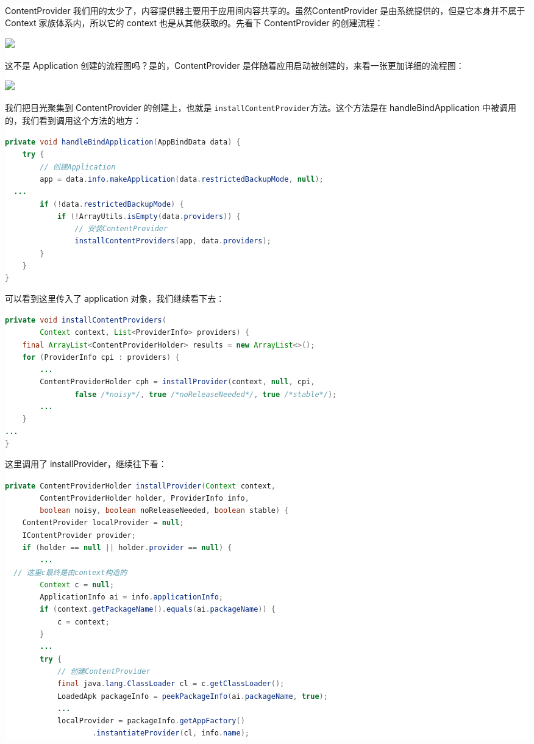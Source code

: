 ContentProvider 我们用的太少了，内容提供器主要用于应用间内容共享的。虽然ContentProvider 是由系统提供的，但是它本身并不属于 Context 家族体系内，所以它的 context 也是从其他获取的。先看下 ContentProvider 的创建流程：

![](picture/data-07.image)

这不是 Application 创建的流程图吗？是的，ContentProvider 是伴随着应用启动被创建的，来看一张更加详细的流程图：

![](picture/data-08.image)

我们把目光聚集到 ContentProvider 的创建上，也就是 `installContentProvider`方法。这个方法是在 handleBindApplication 中被调用的，我们看到调用这个方法的地方：

```java
private void handleBindApplication(AppBindData data) {
    try {
        // 创建Application
        app = data.info.makeApplication(data.restrictedBackupMode, null);
  ...
        if (!data.restrictedBackupMode) {
            if (!ArrayUtils.isEmpty(data.providers)) {
                // 安装ContentProvider
                installContentProviders(app, data.providers);
        }
    }    
}
```

可以看到这里传入了 application 对象，我们继续看下去：

```java
private void installContentProviders(
        Context context, List<ProviderInfo> providers) {
    final ArrayList<ContentProviderHolder> results = new ArrayList<>();
    for (ProviderInfo cpi : providers) {
        ...
        ContentProviderHolder cph = installProvider(context, null, cpi,
                false /*noisy*/, true /*noReleaseNeeded*/, true /*stable*/);
        ...
    }
...
}
```

这里调用了 installProvider，继续往下看：

```java
private ContentProviderHolder installProvider(Context context,
        ContentProviderHolder holder, ProviderInfo info,
        boolean noisy, boolean noReleaseNeeded, boolean stable) {
    ContentProvider localProvider = null;
    IContentProvider provider;
    if (holder == null || holder.provider == null) {
        ...
  // 这里c最终是由context构造的
        Context c = null;
        ApplicationInfo ai = info.applicationInfo;
        if (context.getPackageName().equals(ai.packageName)) {
            c = context;
        }
        ...
        try {
            // 创建ContentProvider
            final java.lang.ClassLoader cl = c.getClassLoader();
            LoadedApk packageInfo = peekPackageInfo(ai.packageName, true);
            ...
            localProvider = packageInfo.getAppFactory()
                    .instantiateProvider(cl, info.name);
```